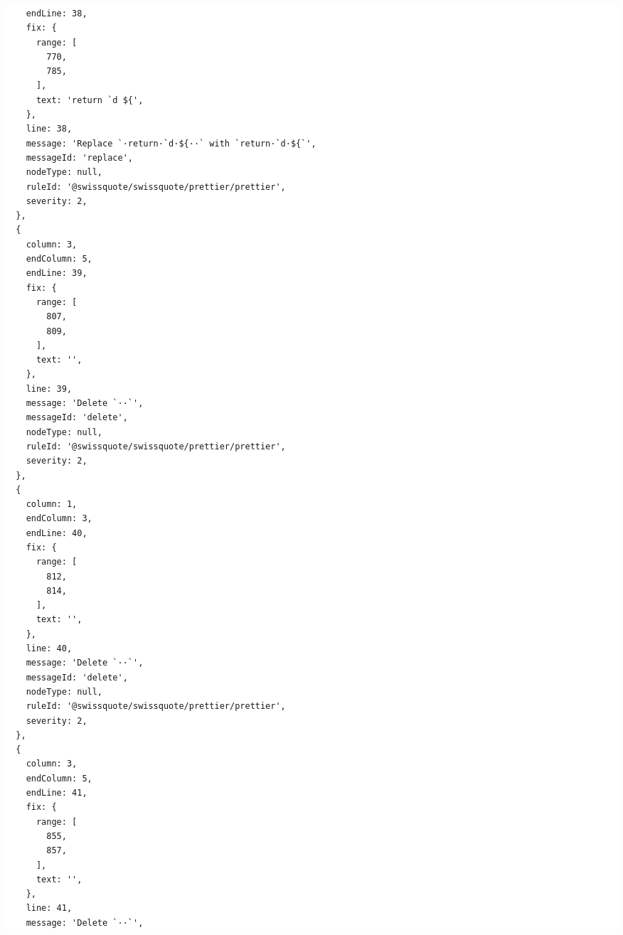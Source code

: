         endLine: 38,
        fix: {
          range: [
            770,
            785,
          ],
          text: 'return `d ${',
        },
        line: 38,
        message: 'Replace `·return·`d·${··` with `return·`d·${`',
        messageId: 'replace',
        nodeType: null,
        ruleId: '@swissquote/swissquote/prettier/prettier',
        severity: 2,
      },
      {
        column: 3,
        endColumn: 5,
        endLine: 39,
        fix: {
          range: [
            807,
            809,
          ],
          text: '',
        },
        line: 39,
        message: 'Delete `··`',
        messageId: 'delete',
        nodeType: null,
        ruleId: '@swissquote/swissquote/prettier/prettier',
        severity: 2,
      },
      {
        column: 1,
        endColumn: 3,
        endLine: 40,
        fix: {
          range: [
            812,
            814,
          ],
          text: '',
        },
        line: 40,
        message: 'Delete `··`',
        messageId: 'delete',
        nodeType: null,
        ruleId: '@swissquote/swissquote/prettier/prettier',
        severity: 2,
      },
      {
        column: 3,
        endColumn: 5,
        endLine: 41,
        fix: {
          range: [
            855,
            857,
          ],
          text: '',
        },
        line: 41,
        message: 'Delete `··`',